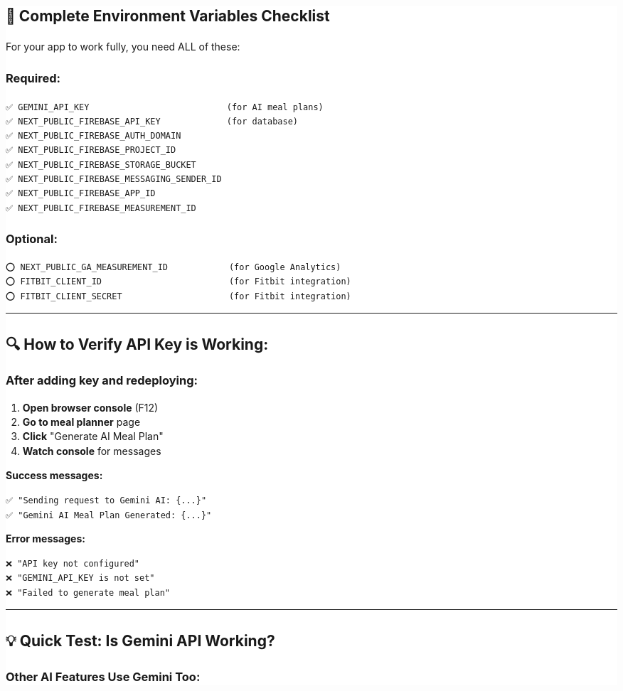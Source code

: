 ## 📝 **Complete Environment Variables Checklist**

For your app to work fully, you need ALL of these:

### **Required:**
```
✅ GEMINI_API_KEY                           (for AI meal plans)
✅ NEXT_PUBLIC_FIREBASE_API_KEY             (for database)
✅ NEXT_PUBLIC_FIREBASE_AUTH_DOMAIN
✅ NEXT_PUBLIC_FIREBASE_PROJECT_ID
✅ NEXT_PUBLIC_FIREBASE_STORAGE_BUCKET
✅ NEXT_PUBLIC_FIREBASE_MESSAGING_SENDER_ID
✅ NEXT_PUBLIC_FIREBASE_APP_ID
✅ NEXT_PUBLIC_FIREBASE_MEASUREMENT_ID
```

### **Optional:**
```
⭕ NEXT_PUBLIC_GA_MEASUREMENT_ID            (for Google Analytics)
⭕ FITBIT_CLIENT_ID                         (for Fitbit integration)
⭕ FITBIT_CLIENT_SECRET                     (for Fitbit integration)
```

---

## 🔍 **How to Verify API Key is Working:**

### **After adding key and redeploying:**

1. **Open browser console** (F12)
2. **Go to meal planner** page
3. **Click** "Generate AI Meal Plan"
4. **Watch console** for messages

**Success messages:**
```
✅ "Sending request to Gemini AI: {...}"
✅ "Gemini AI Meal Plan Generated: {...}"
```

**Error messages:**
```
❌ "API key not configured"
❌ "GEMINI_API_KEY is not set"
❌ "Failed to generate meal plan"
```

---

## 💡 **Quick Test: Is Gemini API Working?**

### **Other AI Features Use Gemini Too:**
